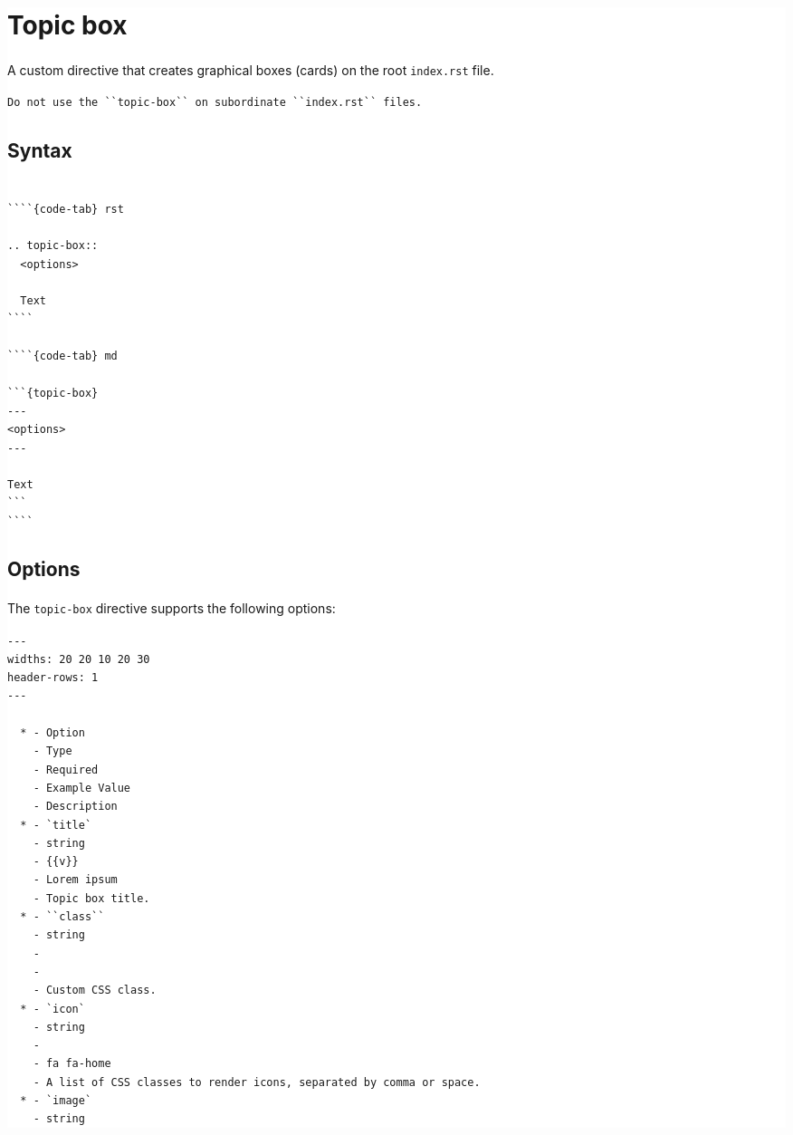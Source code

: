 # Topic box

A custom directive that creates graphical boxes (cards) on the root ``index.rst`` file.

```{warning}
Do not use the ``topic-box`` on subordinate ``index.rst`` files.
```

## Syntax

`````{tabs}

````{code-tab} rst

.. topic-box::
  <options>
  
  Text
````

````{code-tab} md

```{topic-box}
---
<options>
---

Text
```
````

`````


## Options

The ``topic-box`` directive supports the following options:

```{list-table}
---
widths: 20 20 10 20 30
header-rows: 1
---

  * - Option
    - Type
    - Required
    - Example Value
    - Description
  * - `title`
    - string
    - {{v}}
    - Lorem ipsum
    - Topic box title.
  * - ``class``
    - string
    -
    -
    - Custom CSS class.
  * - `icon`
    - string
    -
    - fa fa-home
    - A list of CSS classes to render icons, separated by comma or space.
  * - `image`
    - string
```